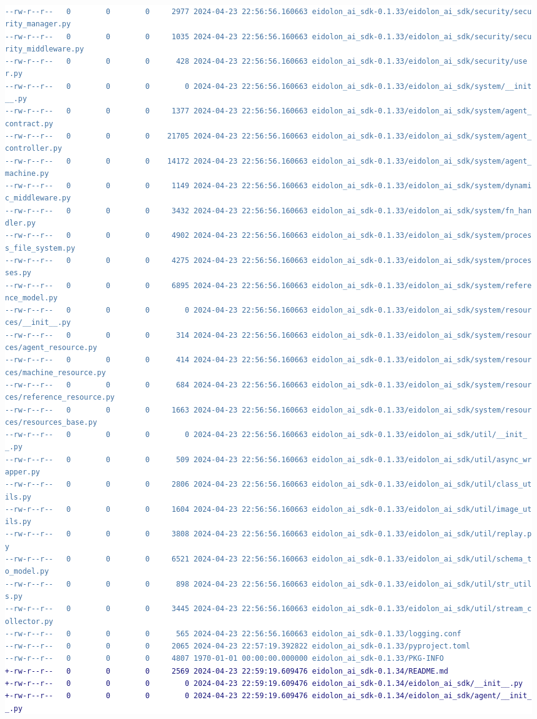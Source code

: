 ```diff
--rw-r--r--   0        0        0     2977 2024-04-23 22:56:56.160663 eidolon_ai_sdk-0.1.33/eidolon_ai_sdk/security/security_manager.py
--rw-r--r--   0        0        0     1035 2024-04-23 22:56:56.160663 eidolon_ai_sdk-0.1.33/eidolon_ai_sdk/security/security_middleware.py
--rw-r--r--   0        0        0      428 2024-04-23 22:56:56.160663 eidolon_ai_sdk-0.1.33/eidolon_ai_sdk/security/user.py
--rw-r--r--   0        0        0        0 2024-04-23 22:56:56.160663 eidolon_ai_sdk-0.1.33/eidolon_ai_sdk/system/__init__.py
--rw-r--r--   0        0        0     1377 2024-04-23 22:56:56.160663 eidolon_ai_sdk-0.1.33/eidolon_ai_sdk/system/agent_contract.py
--rw-r--r--   0        0        0    21705 2024-04-23 22:56:56.160663 eidolon_ai_sdk-0.1.33/eidolon_ai_sdk/system/agent_controller.py
--rw-r--r--   0        0        0    14172 2024-04-23 22:56:56.160663 eidolon_ai_sdk-0.1.33/eidolon_ai_sdk/system/agent_machine.py
--rw-r--r--   0        0        0     1149 2024-04-23 22:56:56.160663 eidolon_ai_sdk-0.1.33/eidolon_ai_sdk/system/dynamic_middleware.py
--rw-r--r--   0        0        0     3432 2024-04-23 22:56:56.160663 eidolon_ai_sdk-0.1.33/eidolon_ai_sdk/system/fn_handler.py
--rw-r--r--   0        0        0     4902 2024-04-23 22:56:56.160663 eidolon_ai_sdk-0.1.33/eidolon_ai_sdk/system/process_file_system.py
--rw-r--r--   0        0        0     4275 2024-04-23 22:56:56.160663 eidolon_ai_sdk-0.1.33/eidolon_ai_sdk/system/processes.py
--rw-r--r--   0        0        0     6895 2024-04-23 22:56:56.160663 eidolon_ai_sdk-0.1.33/eidolon_ai_sdk/system/reference_model.py
--rw-r--r--   0        0        0        0 2024-04-23 22:56:56.160663 eidolon_ai_sdk-0.1.33/eidolon_ai_sdk/system/resources/__init__.py
--rw-r--r--   0        0        0      314 2024-04-23 22:56:56.160663 eidolon_ai_sdk-0.1.33/eidolon_ai_sdk/system/resources/agent_resource.py
--rw-r--r--   0        0        0      414 2024-04-23 22:56:56.160663 eidolon_ai_sdk-0.1.33/eidolon_ai_sdk/system/resources/machine_resource.py
--rw-r--r--   0        0        0      684 2024-04-23 22:56:56.160663 eidolon_ai_sdk-0.1.33/eidolon_ai_sdk/system/resources/reference_resource.py
--rw-r--r--   0        0        0     1663 2024-04-23 22:56:56.160663 eidolon_ai_sdk-0.1.33/eidolon_ai_sdk/system/resources/resources_base.py
--rw-r--r--   0        0        0        0 2024-04-23 22:56:56.160663 eidolon_ai_sdk-0.1.33/eidolon_ai_sdk/util/__init__.py
--rw-r--r--   0        0        0      509 2024-04-23 22:56:56.160663 eidolon_ai_sdk-0.1.33/eidolon_ai_sdk/util/async_wrapper.py
--rw-r--r--   0        0        0     2806 2024-04-23 22:56:56.160663 eidolon_ai_sdk-0.1.33/eidolon_ai_sdk/util/class_utils.py
--rw-r--r--   0        0        0     1604 2024-04-23 22:56:56.160663 eidolon_ai_sdk-0.1.33/eidolon_ai_sdk/util/image_utils.py
--rw-r--r--   0        0        0     3808 2024-04-23 22:56:56.160663 eidolon_ai_sdk-0.1.33/eidolon_ai_sdk/util/replay.py
--rw-r--r--   0        0        0     6521 2024-04-23 22:56:56.160663 eidolon_ai_sdk-0.1.33/eidolon_ai_sdk/util/schema_to_model.py
--rw-r--r--   0        0        0      898 2024-04-23 22:56:56.160663 eidolon_ai_sdk-0.1.33/eidolon_ai_sdk/util/str_utils.py
--rw-r--r--   0        0        0     3445 2024-04-23 22:56:56.160663 eidolon_ai_sdk-0.1.33/eidolon_ai_sdk/util/stream_collector.py
--rw-r--r--   0        0        0      565 2024-04-23 22:56:56.160663 eidolon_ai_sdk-0.1.33/logging.conf
--rw-r--r--   0        0        0     2065 2024-04-23 22:57:19.392822 eidolon_ai_sdk-0.1.33/pyproject.toml
--rw-r--r--   0        0        0     4807 1970-01-01 00:00:00.000000 eidolon_ai_sdk-0.1.33/PKG-INFO
+-rw-r--r--   0        0        0     2569 2024-04-23 22:59:19.609476 eidolon_ai_sdk-0.1.34/README.md
+-rw-r--r--   0        0        0        0 2024-04-23 22:59:19.609476 eidolon_ai_sdk-0.1.34/eidolon_ai_sdk/__init__.py
+-rw-r--r--   0        0        0        0 2024-04-23 22:59:19.609476 eidolon_ai_sdk-0.1.34/eidolon_ai_sdk/agent/__init__.py
```